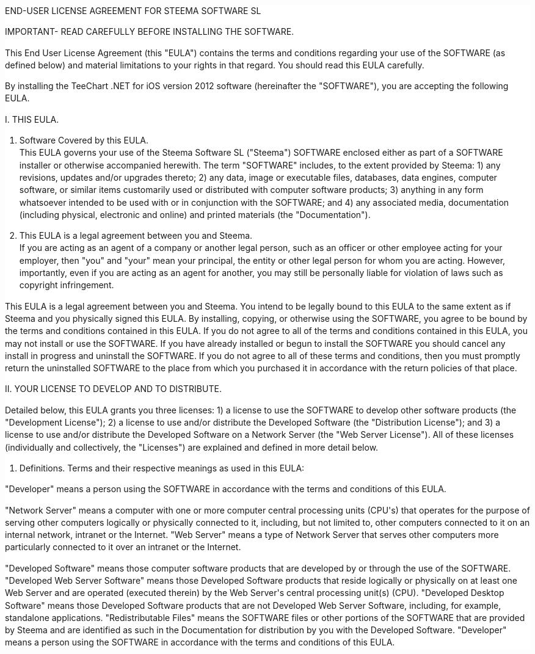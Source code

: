 END-USER LICENSE AGREEMENT FOR STEEMA SOFTWARE SL

IMPORTANT- READ CAREFULLY BEFORE INSTALLING THE SOFTWARE.

This End User License Agreement (this "EULA") contains the terms and conditions regarding your use of the SOFTWARE (as defined below) and material limitations to your rights in that regard. You should read this EULA carefully.

By installing the TeeChart .NET for iOS version 2012 software (hereinafter the "SOFTWARE"), you are accepting the following EULA. 

I. THIS EULA. 

1. Software Covered by this EULA.     
This EULA governs your use of the Steema Software SL ("Steema") SOFTWARE enclosed either as part of a SOFTWARE installer or otherwise accompanied herewith. The term "SOFTWARE" includes, to the extent provided by Steema: 1) any revisions, updates and/or upgrades thereto; 2) any data, image or executable files, databases, data engines, computer software, or similar items customarily used or distributed with computer software products; 3) anything in any form whatsoever intended to be used with or in conjunction with the SOFTWARE; and 4) any associated media, documentation (including physical, electronic and online) and printed materials (the "Documentation"). 

2. This EULA is a legal agreement between you and Steema.      
If you are acting as an agent of a company or another legal person, such as an officer or other employee acting for your employer, then "you" and "your" mean your principal, the entity or other legal person for whom you are acting. However, importantly, even if you are acting as an agent for another, you may still be personally liable for violation of laws such as copyright infringement. 

This EULA is a legal agreement between you and Steema. You intend to be legally bound to this EULA to the same extent as if Steema and you physically signed this EULA. By installing, copying, or otherwise using the SOFTWARE, you agree to be bound by the terms and conditions contained in this EULA. If you do not agree to all of the terms and conditions contained in this EULA, you may not install or use the SOFTWARE. If you have already installed or begun to install the SOFTWARE you should cancel any install in progress and uninstall the SOFTWARE. If you do not agree to all of these terms and conditions, then you must promptly return the uninstalled SOFTWARE to the place from which you purchased it in accordance with the return policies of that place.

II. YOUR LICENSE TO DEVELOP AND TO DISTRIBUTE. 

Detailed below, this EULA grants you three licenses: 1) a license to use the SOFTWARE to develop other software products (the "Development License"); 2) a license to use and/or distribute the Developed Software (the "Distribution License"); and 3) a license to use and/or distribute the Developed Software on a Network Server (the "Web Server License"). All of these licenses (individually and collectively, the "Licenses") are explained and defined in more detail below. 

1. Definitions. Terms and their respective meanings as used in this EULA: 

"Developer" means a person using the SOFTWARE in accordance with the terms and conditions of this EULA.

"Network Server" means a computer with one or more computer central processing units (CPU's) that operates for the purpose of serving other computers logically or physically connected to it, including, but not limited to, other computers connected to it on an internal network, intranet or the Internet. "Web Server" means a type of Network Server that serves other computers more particularly connected to it over an intranet or the Internet. 

"Developed Software" means those computer software products that are developed by or through the use of the SOFTWARE. "Developed Web Server Software" means those Developed Software products that reside logically or physically on at least one Web Server and are operated (executed therein) by the Web Server's central processing unit(s) (CPU). "Developed Desktop Software" means those Developed Software products that are not Developed Web Server Software, including, for example, standalone applications. "Redistributable Files" means the SOFTWARE files or other portions of the SOFTWARE that are provided by Steema and are identified as such in the Documentation for distribution by you with the Developed Software. "Developer" means a person using the SOFTWARE in accordance with the terms and conditions of this EULA. 

